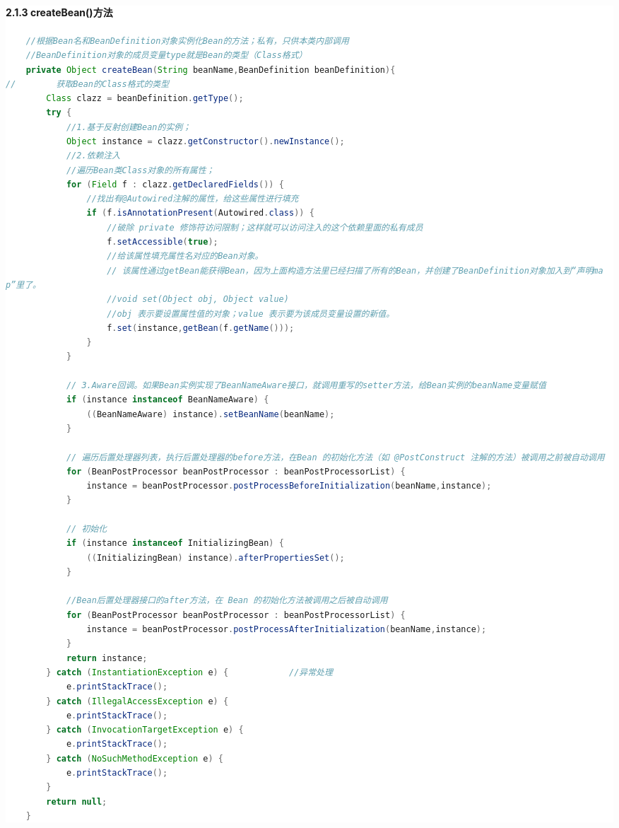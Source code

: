#### 2.1.3 createBean()方法 

```java
    //根据Bean名和BeanDefinition对象实例化Bean的方法；私有，只供本类内部调用
    //BeanDefinition对象的成员变量type就是Bean的类型（Class格式）
    private Object createBean(String beanName,BeanDefinition beanDefinition){
//        获取Bean的Class格式的类型
        Class clazz = beanDefinition.getType();
        try {
            //1.基于反射创建Bean的实例；
            Object instance = clazz.getConstructor().newInstance();
            //2.依赖注入
            //遍历Bean类Class对象的所有属性；
            for (Field f : clazz.getDeclaredFields()) {
                //找出有@Autowired注解的属性，给这些属性进行填充
                if (f.isAnnotationPresent(Autowired.class)) {
                    //破除 private 修饰符访问限制；这样就可以访问注入的这个依赖里面的私有成员
                    f.setAccessible(true);
                    //给该属性填充属性名对应的Bean对象。
                    // 该属性通过getBean能获得Bean，因为上面构造方法里已经扫描了所有的Bean，并创建了BeanDefinition对象加入到“声明map”里了。
                    //void set(Object obj, Object value)
                    //obj 表示要设置属性值的对象；value 表示要为该成员变量设置的新值。
                    f.set(instance,getBean(f.getName()));
                }
            }

            // 3.Aware回调。如果Bean实例实现了BeanNameAware接口，就调用重写的setter方法，给Bean实例的beanName变量赋值
            if (instance instanceof BeanNameAware) {
                ((BeanNameAware) instance).setBeanName(beanName);
            }

            // 遍历后置处理器列表，执行后置处理器的before方法，在Bean 的初始化方法（如 @PostConstruct 注解的方法）被调用之前被自动调用
            for (BeanPostProcessor beanPostProcessor : beanPostProcessorList) {
                instance = beanPostProcessor.postProcessBeforeInitialization(beanName,instance);
            }

            // 初始化
            if (instance instanceof InitializingBean) {
                ((InitializingBean) instance).afterPropertiesSet();
            }

            //Bean后置处理器接口的after方法，在 Bean 的初始化方法被调用之后被自动调用
            for (BeanPostProcessor beanPostProcessor : beanPostProcessorList) {
                instance = beanPostProcessor.postProcessAfterInitialization(beanName,instance);
            }
            return instance;
        } catch (InstantiationException e) {            //异常处理
            e.printStackTrace();
        } catch (IllegalAccessException e) {
            e.printStackTrace();
        } catch (InvocationTargetException e) {
            e.printStackTrace();
        } catch (NoSuchMethodException e) {
            e.printStackTrace();
        }
        return null;
    }
```
